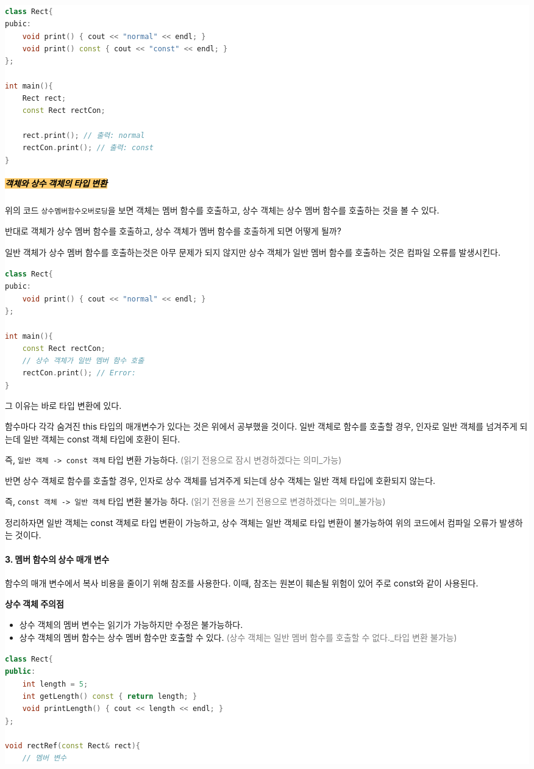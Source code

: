 ```cpp title:상수멤버함수오버로딩
class Rect{ 
pubic:
	void print() { cout << "normal" << endl; }
	void print() const { cout << "const" << endl; }
};

int main(){
	Rect rect;
	const Rect rectCon;
	
	rect.print(); // 출력: normal
	rectCon.print(); // 출력: const
}
```

##### <mark style="background: #FFCC6C;">객체와 상수 객체의 타입 변환</mark>
위의 코드 `상수멤버함수오버로딩`을 보면 객체는 멤버 함수를 호출하고, 상수 객체는 상수 멤버 함수를 호출하는 것을 볼 수 있다.

반대로 객체가 상수 멤버 함수를 호출하고, 상수 객체가 멤버 함수를 호출하게 되면 어떻게 될까?

일반 객체가 상수 멤버 함수를 호출하는것은 아무 문제가 되지 않지만 상수 객체가 일반 멤버 함수를 호출하는 것은 컴파일 오류를 발생시킨다.

```cpp title:상수멤버함수오버로딩오류 hl:9
class Rect{   
pubic:
	void print() { cout << "normal" << endl; }
};

int main(){
	const Rect rectCon;
	// 상수 객체가 일반 멤버 함수 호출
	rectCon.print(); // Error: 
}
```

그 이유는 바로 타입 변환에 있다.

함수마다 각각 숨겨진 this 타입의 매개변수가 있다는 것은 위에서 공부했을 것이다. 일반 객체로 함수를 호출할 경우, 인자로 일반 객체를 넘겨주게 되는데 일반 객체는 const 객체 타입에 호환이 된다. 

즉, `일반 객체 -> const 객체` 타입 변환 가능하다.
<span style="color:rgb(125, 125, 125)">(읽기 전용으로 잠시 변경하겠다는 의미_가능)</span>

반면 상수 객체로 함수를 호출할 경우, 인자로 상수 객체를 넘겨주게 되는데 상수 객체는 일반 객체 타입에 호환되지 않는다.

즉, `const 객체 -> 일반 객체` 타입 변환 불가능 하다.
<span style="color:rgb(125, 125, 125)">(읽기 전용을 쓰기 전용으로 변경하겠다는 의미_불가능)</span>

정리하자면 일반 객체는 const 객체로 타입 변환이 가능하고, 상수 객체는 일반 객체로 타입 변환이 불가능하여 위의 코드에서 컴파일 오류가 발생하는 것이다.

#### 3. 멤버 함수의 상수 매개 변수
함수의 매개 변수에서 복사 비용을 줄이기 위해 참조를 사용한다. 이때, 참조는 원본이 훼손될 위험이 있어  주로 const와 같이 사용된다.

**상수 객체 주의점**
- 상수 객체의 멤버 변수는 읽기가 가능하지만 수정은 불가능하다.
- 상수 객체의 멤버 함수는 상수 멤버 함수만 호출할 수 있다. <span style="color:rgb(125, 125, 125)">(상수 객체는 일반 멤버 함수를 호출할 수 없다._타입 변환 불가능)</span>
```cpp title:상수매개변수 hl:11,15
class Rect{ 
public:
	int length = 5;
	int getLength() const { return length; }
	void printLength() { cout << length << endl; }
};

void rectRef(const Rect& rect){
	// 멤버 변수 
```